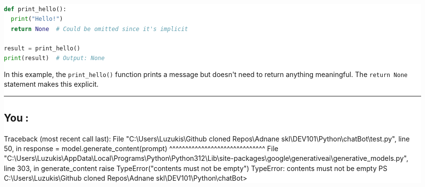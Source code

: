 ```python
def print_hello():
  print("Hello!")
  return None  # Could be omitted since it's implicit

result = print_hello()
print(result)  # Output: None
```

In this example, the `print_hello()` function prints a message but doesn't need to return anything meaningful. The `return None` statement makes this explicit.

------------------------------------------------------------------------------------------------------------------------
You :
------------------------------------------------------------------------------------------------------------------------
Traceback (most recent call last):
  File "C:\Users\Luzukis\Github cloned Repos\Adnane skl\DEV101\Python\chatBot\test.py", line 50, in <module>
    response = model.generate_content(prompt)
               ^^^^^^^^^^^^^^^^^^^^^^^^^^^^^^
  File "C:\Users\Luzukis\AppData\Local\Programs\Python\Python312\Lib\site-packages\google\generativeai\generative_models.py", line 303, in generate_content
    raise TypeError("contents must not be empty")
TypeError: contents must not be empty
PS C:\Users\Luzukis\Github cloned Repos\Adnane skl\DEV101\Python\chatBot>